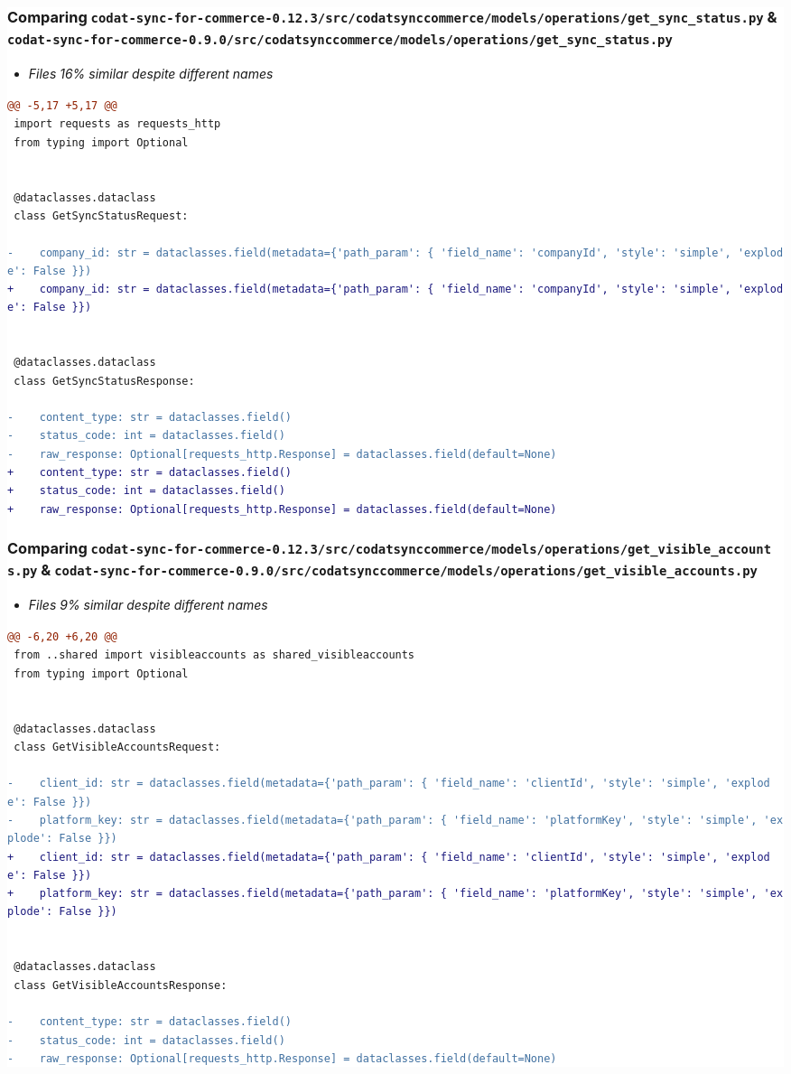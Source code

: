 ### Comparing `codat-sync-for-commerce-0.12.3/src/codatsynccommerce/models/operations/get_sync_status.py` & `codat-sync-for-commerce-0.9.0/src/codatsynccommerce/models/operations/get_sync_status.py`

 * *Files 16% similar despite different names*

```diff
@@ -5,17 +5,17 @@
 import requests as requests_http
 from typing import Optional
 
 
 @dataclasses.dataclass
 class GetSyncStatusRequest:
     
-    company_id: str = dataclasses.field(metadata={'path_param': { 'field_name': 'companyId', 'style': 'simple', 'explode': False }})
+    company_id: str = dataclasses.field(metadata={'path_param': { 'field_name': 'companyId', 'style': 'simple', 'explode': False }})  
     
 
 @dataclasses.dataclass
 class GetSyncStatusResponse:
     
-    content_type: str = dataclasses.field()
-    status_code: int = dataclasses.field()
-    raw_response: Optional[requests_http.Response] = dataclasses.field(default=None)
+    content_type: str = dataclasses.field()  
+    status_code: int = dataclasses.field()  
+    raw_response: Optional[requests_http.Response] = dataclasses.field(default=None)
```

### Comparing `codat-sync-for-commerce-0.12.3/src/codatsynccommerce/models/operations/get_visible_accounts.py` & `codat-sync-for-commerce-0.9.0/src/codatsynccommerce/models/operations/get_visible_accounts.py`

 * *Files 9% similar despite different names*

```diff
@@ -6,20 +6,20 @@
 from ..shared import visibleaccounts as shared_visibleaccounts
 from typing import Optional
 
 
 @dataclasses.dataclass
 class GetVisibleAccountsRequest:
     
-    client_id: str = dataclasses.field(metadata={'path_param': { 'field_name': 'clientId', 'style': 'simple', 'explode': False }})
-    platform_key: str = dataclasses.field(metadata={'path_param': { 'field_name': 'platformKey', 'style': 'simple', 'explode': False }})
+    client_id: str = dataclasses.field(metadata={'path_param': { 'field_name': 'clientId', 'style': 'simple', 'explode': False }})  
+    platform_key: str = dataclasses.field(metadata={'path_param': { 'field_name': 'platformKey', 'style': 'simple', 'explode': False }})  
     
 
 @dataclasses.dataclass
 class GetVisibleAccountsResponse:
     
-    content_type: str = dataclasses.field()
-    status_code: int = dataclasses.field()
-    raw_response: Optional[requests_http.Response] = dataclasses.field(default=None)
```